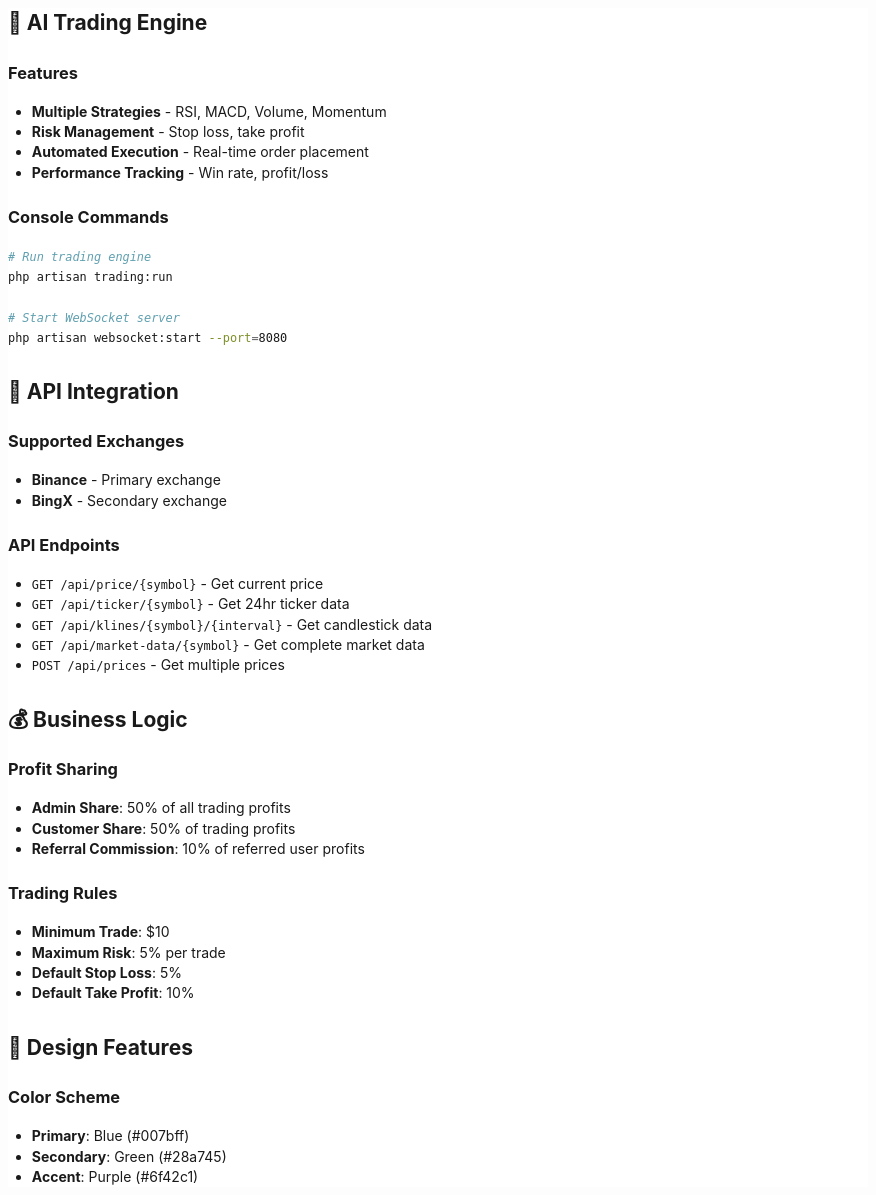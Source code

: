 ## 🤖 AI Trading Engine

### Features
- **Multiple Strategies** - RSI, MACD, Volume, Momentum
- **Risk Management** - Stop loss, take profit
- **Automated Execution** - Real-time order placement
- **Performance Tracking** - Win rate, profit/loss

### Console Commands
```bash
# Run trading engine
php artisan trading:run

# Start WebSocket server
php artisan websocket:start --port=8080
```

## 🔌 API Integration

### Supported Exchanges
- **Binance** - Primary exchange
- **BingX** - Secondary exchange

### API Endpoints
- `GET /api/price/{symbol}` - Get current price
- `GET /api/ticker/{symbol}` - Get 24hr ticker data
- `GET /api/klines/{symbol}/{interval}` - Get candlestick data
- `GET /api/market-data/{symbol}` - Get complete market data
- `POST /api/prices` - Get multiple prices

## 💰 Business Logic

### Profit Sharing
- **Admin Share**: 50% of all trading profits
- **Customer Share**: 50% of trading profits
- **Referral Commission**: 10% of referred user profits

### Trading Rules
- **Minimum Trade**: $10
- **Maximum Risk**: 5% per trade
- **Default Stop Loss**: 5%
- **Default Take Profit**: 10%

## 🎨 Design Features

### Color Scheme
- **Primary**: Blue (#007bff)
- **Secondary**: Green (#28a745)
- **Accent**: Purple (#6f42c1)
